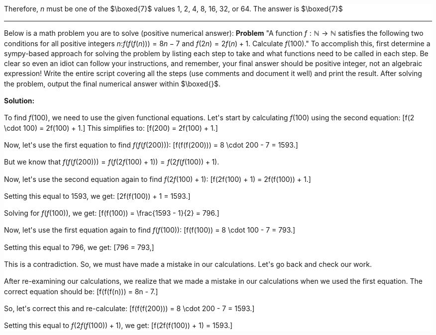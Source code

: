 Therefore, $n$ must be one of the $\boxed{7}$ values 1, 2, 4, 8, 16, 32, or 64. The answer is $\boxed{7}$


---

Below is a math problem you are to solve (positive numerical answer):
**Problem**
"A function $f: \mathbb N \to \mathbb N$ satisfies the following two conditions for all positive integers $n$:$f(f(f(n)))=8n-7$ and $f(2n)=2f(n)+1$. Calculate $f(100)$."
To accomplish this, first determine a sympy-based approach for solving the problem by listing each step to take and what functions need to be called in each step. Be clear so even an idiot can follow your instructions, and remember, your final answer should be positive integer, not an algebraic expression!
Write the entire script covering all the steps (use comments and document it well) and print the result. After solving the problem, output the final numerical answer within $\boxed{}$.

**Solution:** 



To find $f(100)$, we need to use the given functional equations. Let's start by calculating $f(100)$ using the second equation:
\[f(2 \cdot 100) = 2f(100) + 1.\]
This simplifies to:
\[f(200) = 2f(100) + 1.\]

Now, let's use the first equation to find $f(f(f(200)))$:
\[f(f(f(200))) = 8 \cdot 200 - 7 = 1593.\]

But we know that $f(f(f(200))) = f(f(2f(100) + 1)) = f(2f(f(100)) + 1)$.

Now, let's use the second equation again to find $f(2f(100) + 1)$:
\[f(2f(100) + 1) = 2f(f(100)) + 1.\]

Setting this equal to 1593, we get:
\[2f(f(100)) + 1 = 1593.\]

Solving for $f(f(100))$, we get:
\[f(f(100)) = \frac{1593 - 1}{2} = 796.\]

Now, let's use the first equation again to find $f(f(100))$:
\[f(f(100)) = 8 \cdot 100 - 7 = 793.\]

Setting this equal to 796, we get:
\[796 = 793,\]

This is a contradiction. So, we must have made a mistake in our calculations. Let's go back and check our work.

After re-examining our calculations, we realize that we made a mistake in our calculations when we used the first equation. The correct equation should be:
\[f(f(f(n))) = 8n - 7.\]

So, let's correct this and re-calculate:
\[f(f(f(200))) = 8 \cdot 200 - 7 = 1593.\]

Setting this equal to $f(2f(f(100)) + 1)$, we get:
\[f(2f(f(100)) + 1) = 1593.\]

